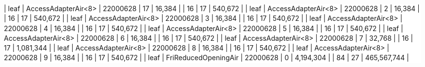 | leaf | AccessAdapterAir<8> | 22000628 | 17 | 16,384 |  | 16 | 17 | 540,672 | 
| leaf | AccessAdapterAir<8> | 22000628 | 2 | 16,384 |  | 16 | 17 | 540,672 | 
| leaf | AccessAdapterAir<8> | 22000628 | 3 | 16,384 |  | 16 | 17 | 540,672 | 
| leaf | AccessAdapterAir<8> | 22000628 | 4 | 16,384 |  | 16 | 17 | 540,672 | 
| leaf | AccessAdapterAir<8> | 22000628 | 5 | 16,384 |  | 16 | 17 | 540,672 | 
| leaf | AccessAdapterAir<8> | 22000628 | 6 | 16,384 |  | 16 | 17 | 540,672 | 
| leaf | AccessAdapterAir<8> | 22000628 | 7 | 32,768 |  | 16 | 17 | 1,081,344 | 
| leaf | AccessAdapterAir<8> | 22000628 | 8 | 16,384 |  | 16 | 17 | 540,672 | 
| leaf | AccessAdapterAir<8> | 22000628 | 9 | 16,384 |  | 16 | 17 | 540,672 | 
| leaf | FriReducedOpeningAir | 22000628 | 0 | 4,194,304 |  | 84 | 27 | 465,567,744 | 
